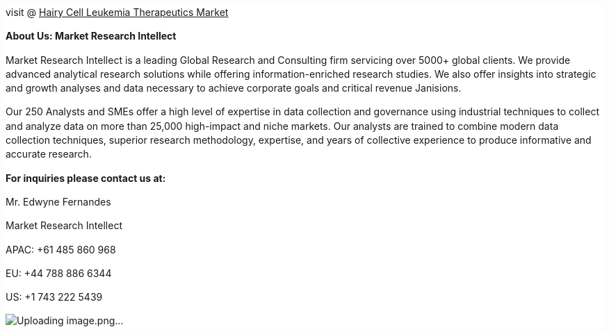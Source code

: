 visit&nbsp;@</strong>&nbsp;</span><span class="font-[700]"><a href="https://www.marketresearchintellect.com/product/global-hairy-cell-leukemia-therapeutics-market/?utm_source=Linkedin&utm_medium=858" target="_blank" data-tracking-control-name="article-ssr-frontend-pulse_little-text-block" data-tracking-will-navigate="" data-test-link="">Hairy Cell Leukemia Therapeutics Market</a></span></p><p><strong><span class="font-[700]">About Us: Market Research Intellect</span></strong></p><p><span class="">Market Research Intellect is a leading Global Research and Consulting firm servicing over 5000+ global clients. We provide advanced analytical research solutions while offering information-enriched research studies.&nbsp;</span>We also offer insights into strategic and growth analyses and data necessary to achieve corporate goals and critical revenue Janisions.</p><p><span class="">Our 250 Analysts and SMEs offer a high level of expertise in data collection and governance using industrial techniques to collect and analyze data on more than 25,000 high-impact and niche markets. Our analysts are trained to combine modern data collection techniques, superior research methodology, expertise, and years of collective experience to produce informative and accurate research.</span></p><p><strong>For inquiries please contact us at:</strong></p><p>Mr. Edwyne Fernandes</p><p>Market Research Intellect</p><p>APAC: +61 485 860 968</p><p>EU: +44 788 886 6344</p><p>US: +1 743 222 5439</p>
![Uploading image.png…]()
